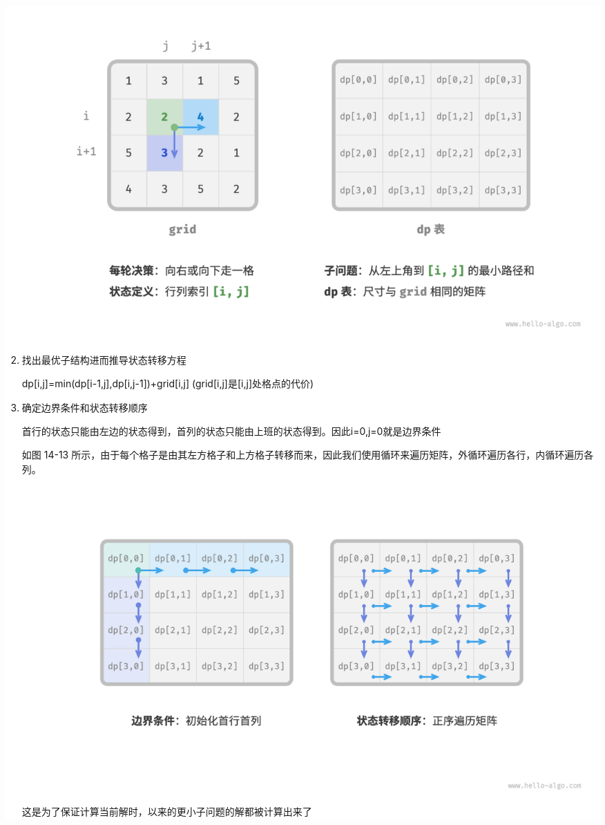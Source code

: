     
![img_19.png](img_19.png)

2. 找出最优子结构进而推导状态转移方程 
    
    dp[i,j]=min(dp[i-1,j],dp[i,j-1])+grid[i,j] (grid[i,j]是[i,j]处格点的代价)
3. 确定边界条件和状态转移顺序 
    
    首行的状态只能由左边的状态得到，首列的状态只能由上班的状态得到。因此i=0,j=0就是边界条件

    如图 14-13 所示，由于每个格子是由其左方格子和上方格子转移而来，因此我们使用循环来遍历矩阵，外循环遍历各行，内循环遍历各列。
    ![img_20.png](img_20.png)
    这是为了保证计算当前解时，以来的更小子问题的解都被计算出来了  
